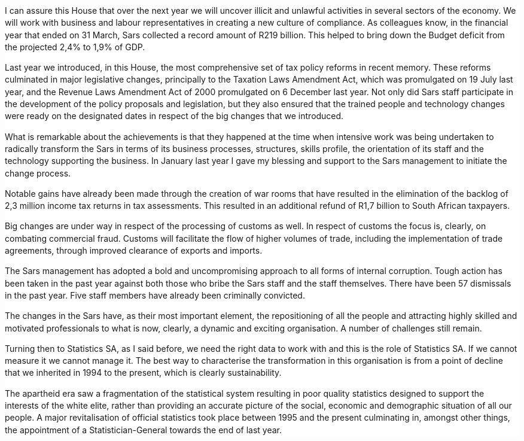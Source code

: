 I can assure this House that over the next year we will uncover illicit and
unlawful activities in several sectors of the economy. We will work with
business and labour representatives in creating a new culture of
compliance. As colleagues know, in the financial year that ended on 31
March, Sars collected a record amount of R219 billion. This helped to bring
down the Budget deficit from the projected 2,4% to 1,9% of GDP.

Last year we introduced, in this House, the most comprehensive set of tax
policy reforms in recent memory. These reforms culminated in major
legislative changes, principally to the Taxation Laws Amendment Act, which
was promulgated on 19 July last year, and the Revenue Laws Amendment Act of
2000 promulgated on 6 December last year. Not only did Sars staff
participate in the development of the policy proposals and legislation, but
they also ensured that the trained people and technology changes were ready
on the designated dates in respect of the big changes that we introduced.

What is remarkable about the achievements is that they happened at the time
when intensive work was being undertaken to radically transform the Sars in
terms of its business processes, structures, skills profile, the
orientation of its staff and the technology supporting the business. In
January last year I gave my blessing and support to the Sars management to
initiate the change process.

Notable gains have already been made through the creation of war rooms that
have resulted in the elimination of the backlog of 2,3 million income tax
returns in tax assessments. This resulted in an additional refund of R1,7
billion to South African taxpayers.

Big changes are under way in respect of the processing of customs as well.
In respect of customs the focus is, clearly, on combating commercial fraud.
Customs will facilitate the flow of higher volumes of trade, including the
implementation of trade agreements, through improved clearance of exports
and imports.

The Sars management has adopted a bold and uncompromising approach to all
forms of internal corruption. Tough action has been taken in the past year
against both those who bribe the Sars staff and the staff themselves. There
have been 57 dismissals in the past year. Five staff members have already
been criminally convicted.

The changes in the Sars have, as their most important element, the
repositioning of all the people and attracting highly skilled and motivated
professionals to what is now, clearly, a dynamic and exciting organisation.
A number of challenges still remain.

Turning then to Statistics SA, as I said before, we need the right data to
work with and this is the role of Statistics SA. If we cannot measure it we
cannot manage it. The best way to characterise the transformation in this
organisation is from a point of decline that we inherited in 1994 to the
present, which is clearly sustainability.

The apartheid era saw a fragmentation of the statistical system resulting
in poor quality statistics designed to support the interests of the white
elite, rather than providing an accurate picture of the social, economic
and demographic situation of all our people. A major revitalisation of
official statistics took place between 1995 and the present culminating in,
amongst other things, the appointment of a Statistician-General towards the
end of last year.
